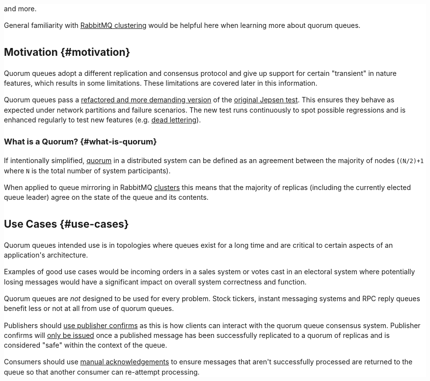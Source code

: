 and more.

General familiarity with [RabbitMQ clustering](./clustering) would be helpful here when learning more about quorum queues.


## Motivation {#motivation}

Quorum queues adopt a different replication
and consensus protocol and give up support for certain "transient" in nature features, which results in some limitations. These limitations are covered later in this information.

Quorum queues pass a [refactored and more demanding version](https://github.com/rabbitmq/jepsen#jepsen-tests-for-rabbitmq) of the [original Jepsen test](https://aphyr.com/posts/315-jepsen-rabbitmq#rabbit-as-a-queue).
This ensures they behave as expected under network partitions and failure scenarios.
The new test runs continuously to spot possible regressions and is enhanced regularly to test new features (e.g. [dead lettering](#dead-lettering)).

### What is a Quorum? {#what-is-quorum}

If intentionally simplified, [quorum](https://en.wikipedia.org/wiki/Quorum_(distributed_computing)) in a distributed system can
be defined as an agreement between the majority of nodes (`(N/2)+1` where `N` is the total number of
system participants).

When applied to queue mirroring in RabbitMQ [clusters](./clustering)
this means that the majority of replicas (including the currently elected queue leader)
agree on the state of the queue and its contents.


## Use Cases {#use-cases}

Quorum queues intended use is in topologies where queues exist for a long time
and are critical to certain aspects of an application's architecture.

Examples of good use cases would be incoming orders in a sales system
or votes cast in an electoral system where potentially losing messages
would have a significant impact on overall system correctness and function.

Quorum queues are _not_ designed to be used for every problem.
Stock tickers, instant messaging systems and RPC reply queues benefit less or
not at all from use of quorum queues.

Publishers should [use publisher confirms](./publishers#data-safety) as this is how clients can interact with
the quorum queue consensus system. Publisher confirms will [only be issued](./confirms#when-publishes-are-confirmed) once
a published message has been successfully replicated to a quorum of replicas
and is considered "safe" within the context of the queue.

Consumers should use [manual acknowledgements](./confirms) to ensure messages that aren't
successfully processed are returned to the queue so that
another consumer can re-attempt processing.
